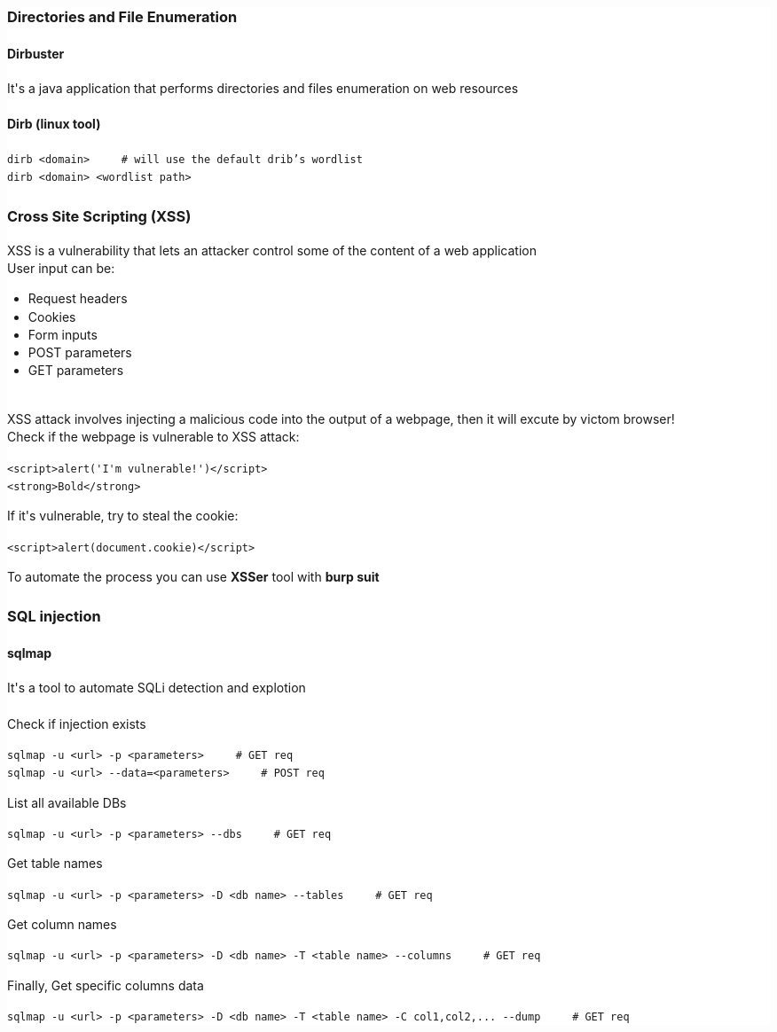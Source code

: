 ### Directories and File Enumeration
#### Dirbuster
It's a java application that performs directories and files enumeration on web resources
#### Dirb (linux tool)
```
dirb <domain>     # will use the default drib’s wordlist  
dirb <domain> <wordlist path>
```

### Cross Site Scripting (XSS)
XSS is a vulnerability that lets an attacker control some of the content of a web application </br>
User input can be:
- Request headers
- Cookies
- Form inputs
- POST parameters
- GET parameters
</br>   
XSS attack involves injecting a malicious code into the output of a webpage, then it will excute by victom browser! </br>
Check if the webpage is vulnerable to XSS attack:  </br>
   
```
<script>alert('I'm vulnerable!')</script>
<strong>Bold</strong>
```
If it's vulnerable, try to steal the cookie:
```
<script>alert(document.cookie)</script>
```
To automate the process you can use **XSSer** tool with **burp suit**

### SQL injection
#### sqlmap
It's a tool to automate SQLi detection and explotion </br></br>
Check if injection exists
```
sqlmap -u <url> -p <parameters>     # GET req 
sqlmap -u <url> --data=<parameters>     # POST req 
```
List all available DBs
```
sqlmap -u <url> -p <parameters> --dbs     # GET req 
```
Get table  names
```
sqlmap -u <url> -p <parameters> -D <db name> --tables     # GET req 
```
Get column names
```
sqlmap -u <url> -p <parameters> -D <db name> -T <table name> --columns     # GET req 
```
Finally, Get specific columns data
```
sqlmap -u <url> -p <parameters> -D <db name> -T <table name> -C col1,col2,... --dump     # GET req 
```

